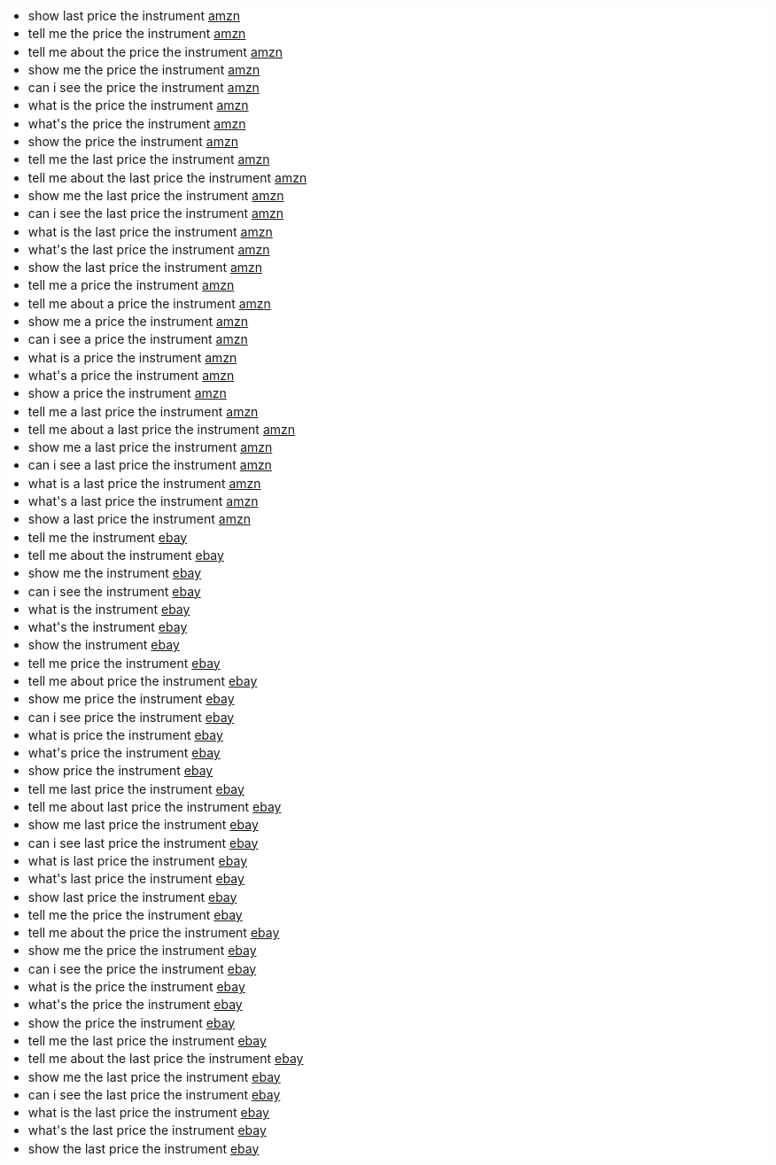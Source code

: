 - show last price the instrument [amzn](symbol)
- tell me the price the instrument [amzn](symbol)
- tell me about the price the instrument [amzn](symbol)
- show me the price the instrument [amzn](symbol)
- can i see the price the instrument [amzn](symbol)
- what is the price the instrument [amzn](symbol)
- what's the price the instrument [amzn](symbol)
- show the price the instrument [amzn](symbol)
- tell me the last price the instrument [amzn](symbol)
- tell me about the last price the instrument [amzn](symbol)
- show me the last price the instrument [amzn](symbol)
- can i see the last price the instrument [amzn](symbol)
- what is the last price the instrument [amzn](symbol)
- what's the last price the instrument [amzn](symbol)
- show the last price the instrument [amzn](symbol)
- tell me a price the instrument [amzn](symbol)
- tell me about a price the instrument [amzn](symbol)
- show me a price the instrument [amzn](symbol)
- can i see a price the instrument [amzn](symbol)
- what is a price the instrument [amzn](symbol)
- what's a price the instrument [amzn](symbol)
- show a price the instrument [amzn](symbol)
- tell me a last price the instrument [amzn](symbol)
- tell me about a last price the instrument [amzn](symbol)
- show me a last price the instrument [amzn](symbol)
- can i see a last price the instrument [amzn](symbol)
- what is a last price the instrument [amzn](symbol)
- what's a last price the instrument [amzn](symbol)
- show a last price the instrument [amzn](symbol)
- tell me the instrument [ebay](symbol)
- tell me about the instrument [ebay](symbol)
- show me the instrument [ebay](symbol)
- can i see the instrument [ebay](symbol)
- what is the instrument [ebay](symbol)
- what's the instrument [ebay](symbol)
- show the instrument [ebay](symbol)
- tell me price the instrument [ebay](symbol)
- tell me about price the instrument [ebay](symbol)
- show me price the instrument [ebay](symbol)
- can i see price the instrument [ebay](symbol)
- what is price the instrument [ebay](symbol)
- what's price the instrument [ebay](symbol)
- show price the instrument [ebay](symbol)
- tell me last price the instrument [ebay](symbol)
- tell me about last price the instrument [ebay](symbol)
- show me last price the instrument [ebay](symbol)
- can i see last price the instrument [ebay](symbol)
- what is last price the instrument [ebay](symbol)
- what's last price the instrument [ebay](symbol)
- show last price the instrument [ebay](symbol)
- tell me the price the instrument [ebay](symbol)
- tell me about the price the instrument [ebay](symbol)
- show me the price the instrument [ebay](symbol)
- can i see the price the instrument [ebay](symbol)
- what is the price the instrument [ebay](symbol)
- what's the price the instrument [ebay](symbol)
- show the price the instrument [ebay](symbol)
- tell me the last price the instrument [ebay](symbol)
- tell me about the last price the instrument [ebay](symbol)
- show me the last price the instrument [ebay](symbol)
- can i see the last price the instrument [ebay](symbol)
- what is the last price the instrument [ebay](symbol)
- what's the last price the instrument [ebay](symbol)
- show the last price the instrument [ebay](symbol)